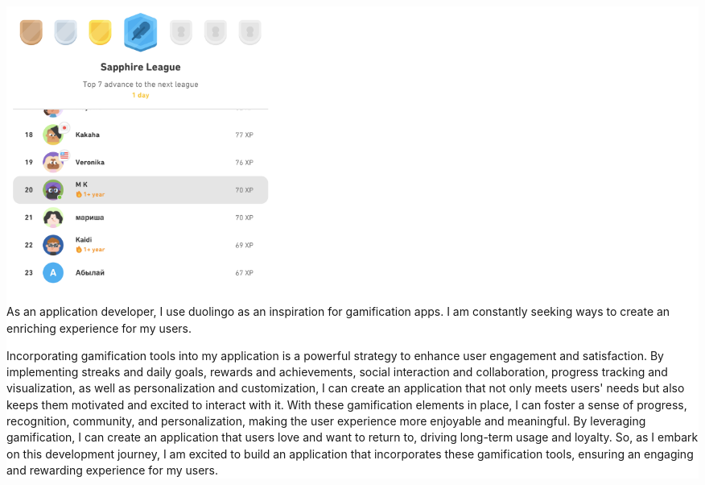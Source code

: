 <img src="assets/images/blogs/gamification/leaderboard.png" alt="Image" alt="Leaderboard" class="responsive-image-bounded" style="max-height: 350px;">
</div>

As an application developer, I use duolingo as an inspiration for gamification apps. I am constantly seeking ways to create an enriching experience for my users.

 Incorporating gamification tools into my application is a powerful strategy to enhance user engagement and satisfaction. By implementing streaks and daily goals, rewards and achievements, social interaction and collaboration, progress tracking and visualization, as well as personalization and customization, I can create an application that not only meets users' needs but also keeps them motivated and excited to interact with it. With these gamification elements in place, I can foster a sense of progress, recognition, community, and personalization, making the user experience more enjoyable and meaningful. By leveraging gamification, I can create an application that users love and want to return to, driving long-term usage and loyalty. So, as I embark on this development journey, I am excited to build an application that incorporates these gamification tools, ensuring an engaging and rewarding experience for my users.